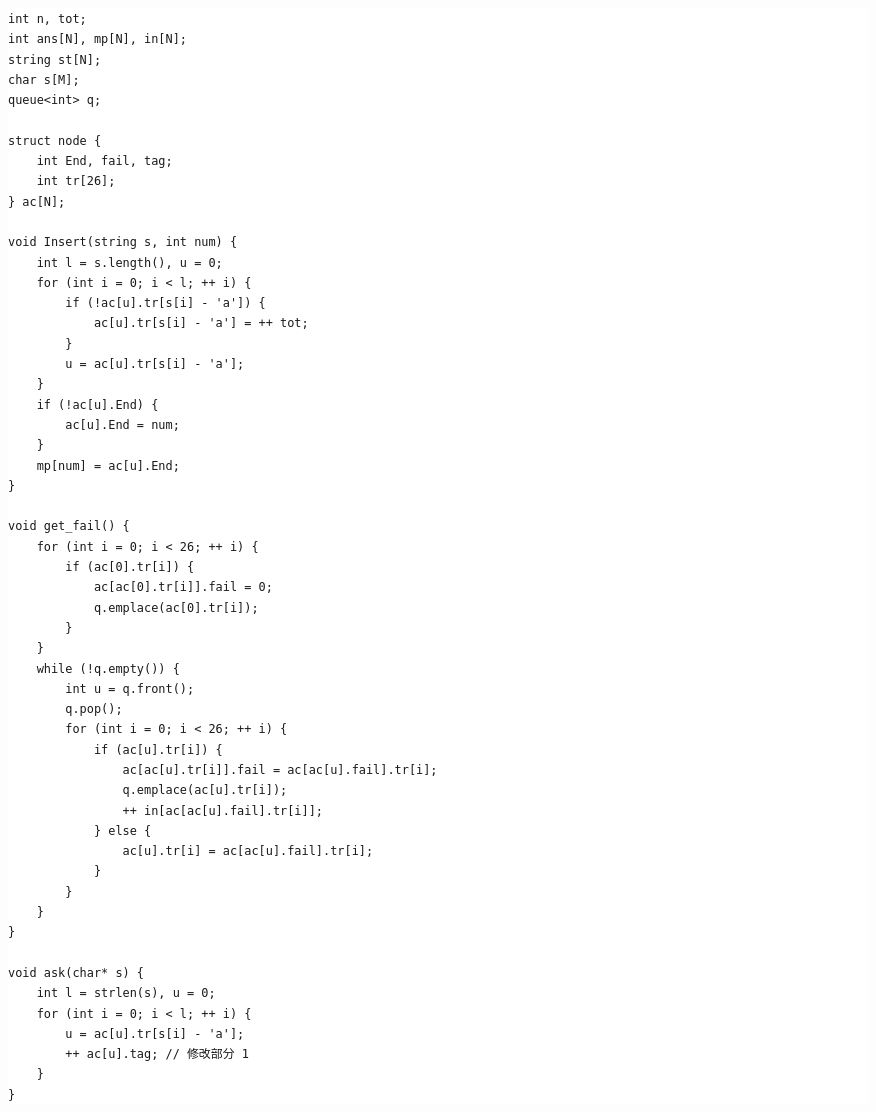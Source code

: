     int n, tot;
    int ans[N], mp[N], in[N];
    string st[N];
    char s[M];
    queue<int> q;
    
    struct node {
    	int End, fail, tag;
    	int tr[26];
    } ac[N];
    
    void Insert(string s, int num) {
    	int l = s.length(), u = 0;
    	for (int i = 0; i < l; ++ i) {
    		if (!ac[u].tr[s[i] - 'a']) {
    			ac[u].tr[s[i] - 'a'] = ++ tot;
    		}
    		u = ac[u].tr[s[i] - 'a'];
    	}
    	if (!ac[u].End) {
    		ac[u].End = num;
    	}
    	mp[num] = ac[u].End;
    }
    
    void get_fail() {
    	for (int i = 0; i < 26; ++ i) {
    		if (ac[0].tr[i]) {
    			ac[ac[0].tr[i]].fail = 0;
    			q.emplace(ac[0].tr[i]);
    		}
    	}
    	while (!q.empty()) {
    		int u = q.front();
    		q.pop();
    		for (int i = 0; i < 26; ++ i) {
    			if (ac[u].tr[i]) {
    				ac[ac[u].tr[i]].fail = ac[ac[u].fail].tr[i];
    				q.emplace(ac[u].tr[i]);
    				++ in[ac[ac[u].fail].tr[i]];
    			} else {
    				ac[u].tr[i] = ac[ac[u].fail].tr[i];
    			}
    		}
    	}
    }
    
    void ask(char* s) {
    	int l = strlen(s), u = 0;
    	for (int i = 0; i < l; ++ i) {
    		u = ac[u].tr[s[i] - 'a'];
    		++ ac[u].tag; // 修改部分 1
    	}
    }
    